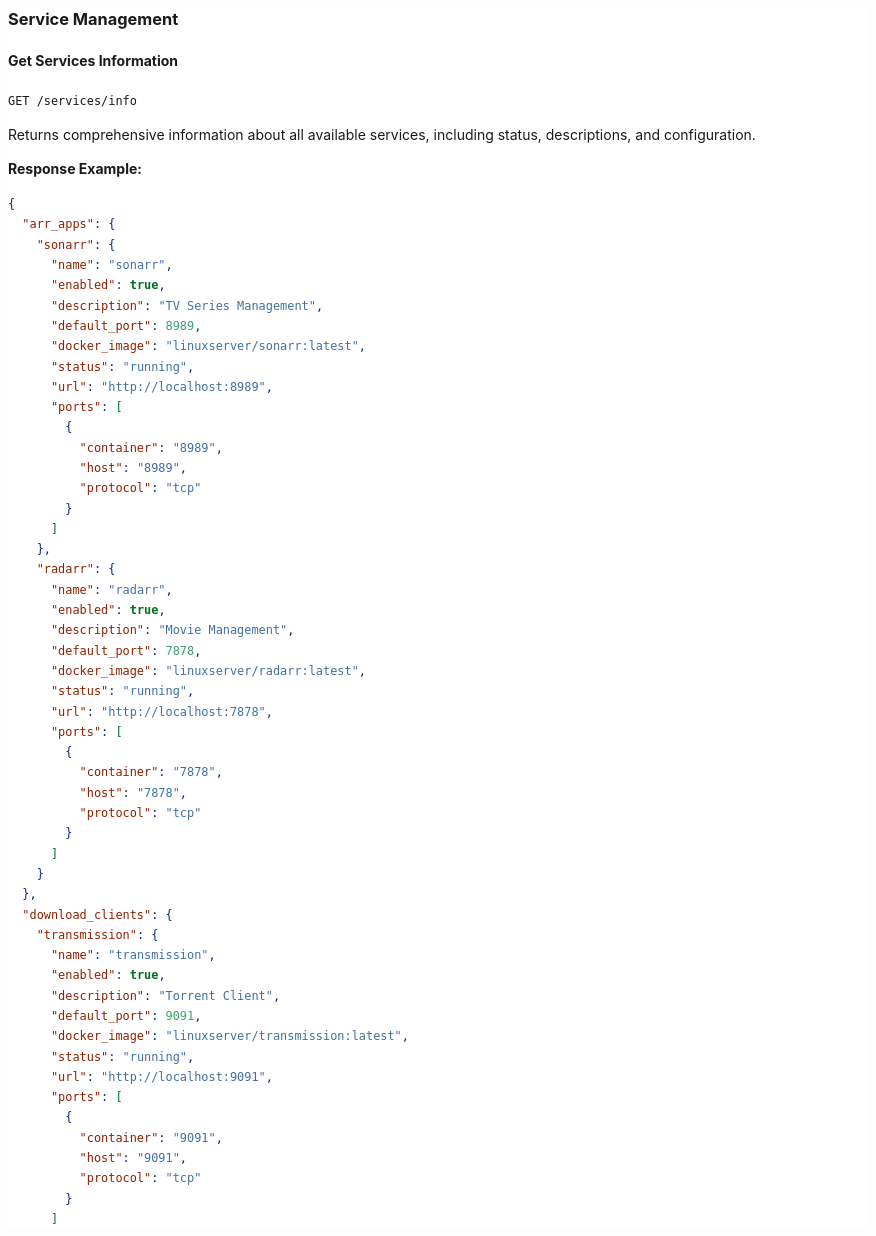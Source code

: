 ### Service Management

#### Get Services Information

```
GET /services/info
```

Returns comprehensive information about all available services, including status, descriptions, and configuration.

**Response Example:**

```json
{
  "arr_apps": {
    "sonarr": {
      "name": "sonarr",
      "enabled": true,
      "description": "TV Series Management",
      "default_port": 8989,
      "docker_image": "linuxserver/sonarr:latest",
      "status": "running",
      "url": "http://localhost:8989",
      "ports": [
        {
          "container": "8989",
          "host": "8989",
          "protocol": "tcp"
        }
      ]
    },
    "radarr": {
      "name": "radarr",
      "enabled": true,
      "description": "Movie Management",
      "default_port": 7878,
      "docker_image": "linuxserver/radarr:latest",
      "status": "running",
      "url": "http://localhost:7878",
      "ports": [
        {
          "container": "7878",
          "host": "7878",
          "protocol": "tcp"
        }
      ]
    }
  },
  "download_clients": {
    "transmission": {
      "name": "transmission",
      "enabled": true,
      "description": "Torrent Client",
      "default_port": 9091,
      "docker_image": "linuxserver/transmission:latest",
      "status": "running",
      "url": "http://localhost:9091",
      "ports": [
        {
          "container": "9091",
          "host": "9091",
          "protocol": "tcp"
        }
      ]
```